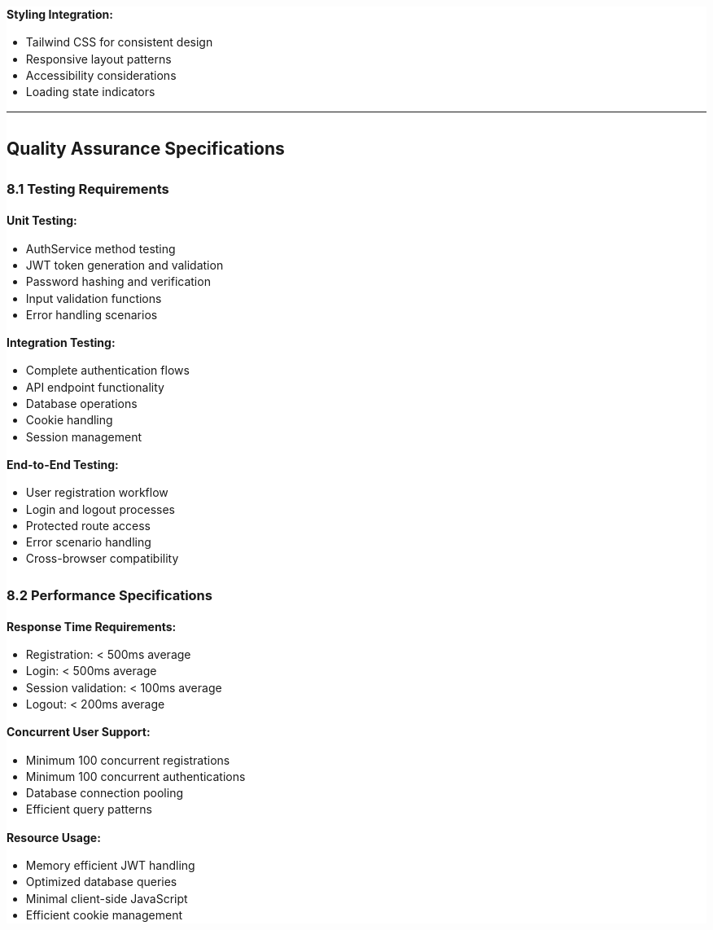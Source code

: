 **Styling Integration:**
- Tailwind CSS for consistent design
- Responsive layout patterns
- Accessibility considerations
- Loading state indicators

---

## Quality Assurance Specifications

### 8.1 Testing Requirements

**Unit Testing:**
- AuthService method testing
- JWT token generation and validation
- Password hashing and verification
- Input validation functions
- Error handling scenarios

**Integration Testing:**
- Complete authentication flows
- API endpoint functionality
- Database operations
- Cookie handling
- Session management

**End-to-End Testing:**
- User registration workflow
- Login and logout processes
- Protected route access
- Error scenario handling
- Cross-browser compatibility

### 8.2 Performance Specifications

**Response Time Requirements:**
- Registration: < 500ms average
- Login: < 500ms average
- Session validation: < 100ms average
- Logout: < 200ms average

**Concurrent User Support:**
- Minimum 100 concurrent registrations
- Minimum 100 concurrent authentications
- Database connection pooling
- Efficient query patterns

**Resource Usage:**
- Memory efficient JWT handling
- Optimized database queries
- Minimal client-side JavaScript
- Efficient cookie management
